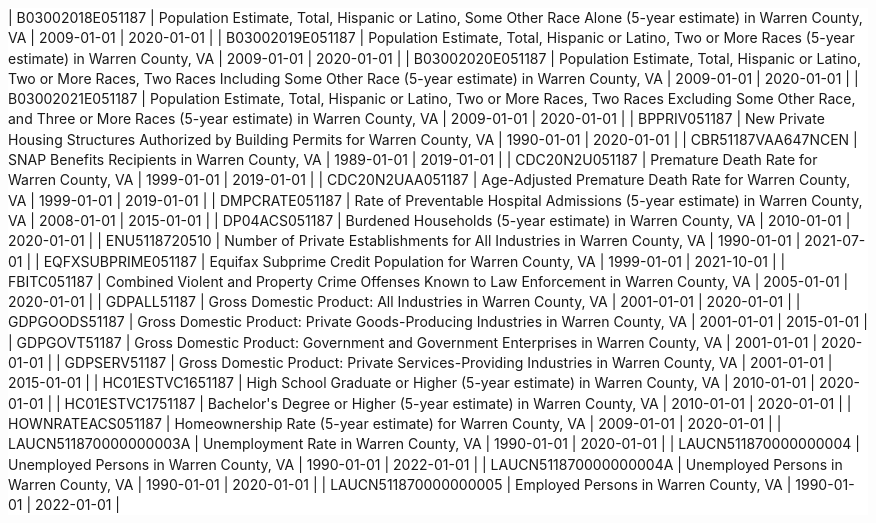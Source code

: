 | B03002018E051187          | Population Estimate, Total, Hispanic or Latino, Some Other Race Alone (5-year estimate) in Warren County, VA                                                               | 2009-01-01          | 2020-01-01        |
| B03002019E051187          | Population Estimate, Total, Hispanic or Latino, Two or More Races (5-year estimate) in Warren County, VA                                                                   | 2009-01-01          | 2020-01-01        |
| B03002020E051187          | Population Estimate, Total, Hispanic or Latino, Two or More Races, Two Races Including Some Other Race (5-year estimate) in Warren County, VA                              | 2009-01-01          | 2020-01-01        |
| B03002021E051187          | Population Estimate, Total, Hispanic or Latino, Two or More Races, Two Races Excluding Some Other Race, and Three or More Races (5-year estimate) in Warren County, VA     | 2009-01-01          | 2020-01-01        |
| BPPRIV051187              | New Private Housing Structures Authorized by Building Permits for Warren County, VA                                                                                        | 1990-01-01          | 2020-01-01        |
| CBR51187VAA647NCEN        | SNAP Benefits Recipients in Warren County, VA                                                                                                                              | 1989-01-01          | 2019-01-01        |
| CDC20N2U051187            | Premature Death Rate for Warren County, VA                                                                                                                                 | 1999-01-01          | 2019-01-01        |
| CDC20N2UAA051187          | Age-Adjusted Premature Death Rate for Warren County, VA                                                                                                                    | 1999-01-01          | 2019-01-01        |
| DMPCRATE051187            | Rate of Preventable Hospital Admissions (5-year estimate) in Warren County, VA                                                                                             | 2008-01-01          | 2015-01-01        |
| DP04ACS051187             | Burdened Households (5-year estimate) in Warren County, VA                                                                                                                 | 2010-01-01          | 2020-01-01        |
| ENU5118720510             | Number of Private Establishments for All Industries in Warren County, VA                                                                                                   | 1990-01-01          | 2021-07-01        |
| EQFXSUBPRIME051187        | Equifax Subprime Credit Population for Warren County, VA                                                                                                                   | 1999-01-01          | 2021-10-01        |
| FBITC051187               | Combined Violent and Property Crime Offenses Known to Law Enforcement in Warren County, VA                                                                                 | 2005-01-01          | 2020-01-01        |
| GDPALL51187               | Gross Domestic Product: All Industries in Warren County, VA                                                                                                                | 2001-01-01          | 2020-01-01        |
| GDPGOODS51187             | Gross Domestic Product: Private Goods-Producing Industries in Warren County, VA                                                                                            | 2001-01-01          | 2015-01-01        |
| GDPGOVT51187              | Gross Domestic Product: Government and Government Enterprises in Warren County, VA                                                                                         | 2001-01-01          | 2020-01-01        |
| GDPSERV51187              | Gross Domestic Product: Private Services-Providing Industries in Warren County, VA                                                                                         | 2001-01-01          | 2015-01-01        |
| HC01ESTVC1651187          | High School Graduate or Higher (5-year estimate) in Warren County, VA                                                                                                      | 2010-01-01          | 2020-01-01        |
| HC01ESTVC1751187          | Bachelor's Degree or Higher (5-year estimate) in Warren County, VA                                                                                                         | 2010-01-01          | 2020-01-01        |
| HOWNRATEACS051187         | Homeownership Rate (5-year estimate) for Warren County, VA                                                                                                                 | 2009-01-01          | 2020-01-01        |
| LAUCN511870000000003A     | Unemployment Rate in Warren County, VA                                                                                                                                     | 1990-01-01          | 2020-01-01        |
| LAUCN511870000000004      | Unemployed Persons in Warren County, VA                                                                                                                                    | 1990-01-01          | 2022-01-01        |
| LAUCN511870000000004A     | Unemployed Persons in Warren County, VA                                                                                                                                    | 1990-01-01          | 2020-01-01        |
| LAUCN511870000000005      | Employed Persons in Warren County, VA                                                                                                                                      | 1990-01-01          | 2022-01-01        |